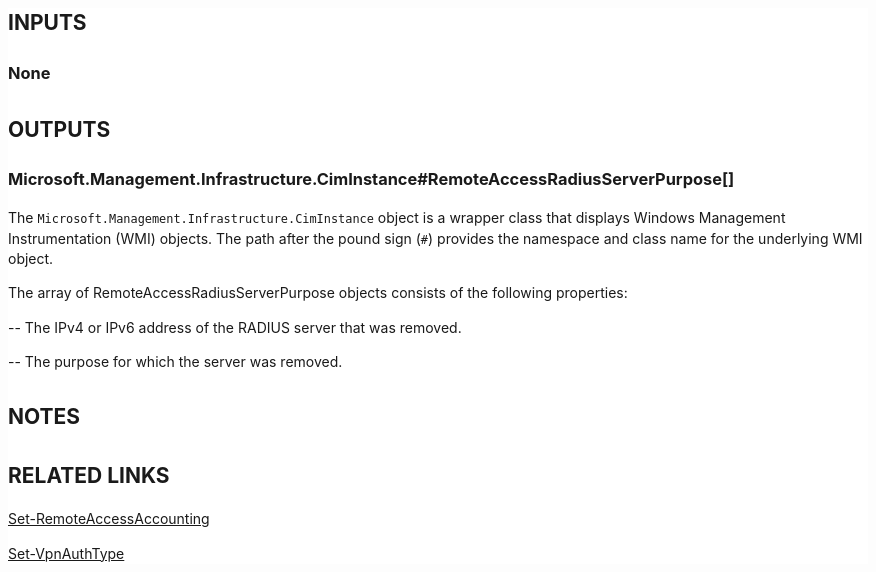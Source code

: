 ## INPUTS

### None

## OUTPUTS

### Microsoft.Management.Infrastructure.CimInstance#RemoteAccessRadiusServerPurpose[]
The `Microsoft.Management.Infrastructure.CimInstance` object is a wrapper class that displays Windows Management Instrumentation (WMI) objects.
The path after the pound sign (`#`) provides the namespace and class name for the underlying WMI object.

The array of RemoteAccessRadiusServerPurpose objects consists of the following properties: 

 -- The IPv4 or IPv6 address of the RADIUS server that was removed. 

 -- The purpose for which the server was removed.

## NOTES

## RELATED LINKS

[Set-RemoteAccessAccounting](./Set-RemoteAccessAccounting.md)

[Set-VpnAuthType](./Set-VpnAuthType.md)

